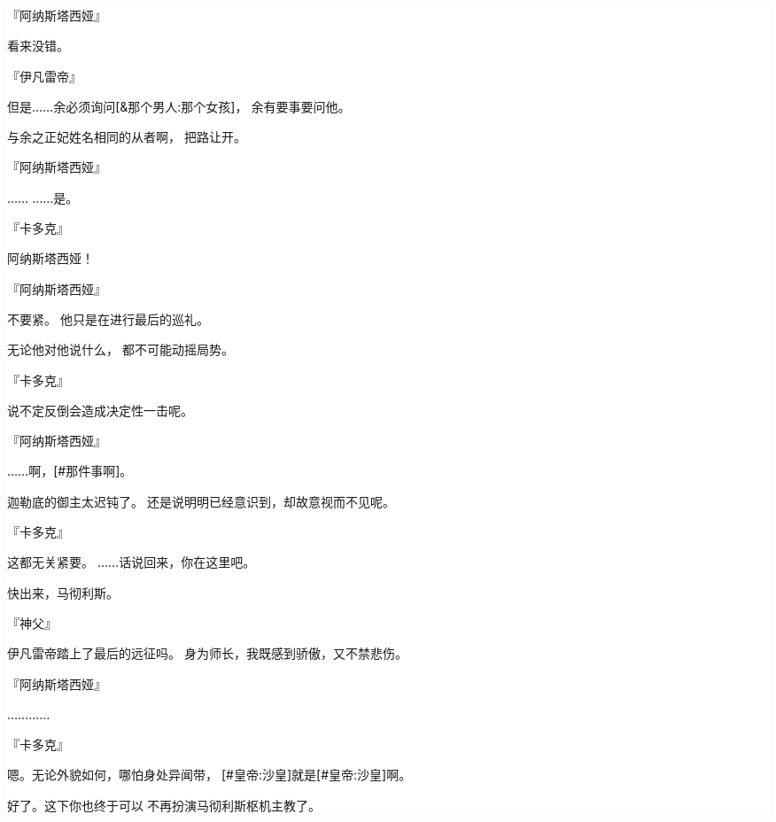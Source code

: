 『阿纳斯塔西娅』

看来没错。

『伊凡雷帝』

但是……余必须询问[&那个男人:那个女孩]，
余有要事要问他。

与余之正妃姓名相同的从者啊，
把路让开。

『阿纳斯塔西娅』

……
……是。

『卡多克』

阿纳斯塔西娅！

『阿纳斯塔西娅』

不要紧。
他只是在进行最后的巡礼。

无论他对他说什么，
都不可能动摇局势。

『卡多克』

说不定反倒会造成决定性一击呢。

『阿纳斯塔西娅』

……啊，[#那件事啊]。

迦勒底的御主太迟钝了。
还是说明明已经意识到，却故意视而不见呢。

『卡多克』

这都无关紧要。
……话说回来，你在这里吧。

快出来，马彻利斯。

『神父』

伊凡雷帝踏上了最后的远征吗。
身为师长，我既感到骄傲，又不禁悲伤。

『阿纳斯塔西娅』

…………

『卡多克』

嗯。无论外貌如何，哪怕身处异闻带，
[#皇帝:沙皇]就是[#皇帝:沙皇]啊。

好了。这下你也终于可以
不再扮演马彻利斯枢机主教了。
